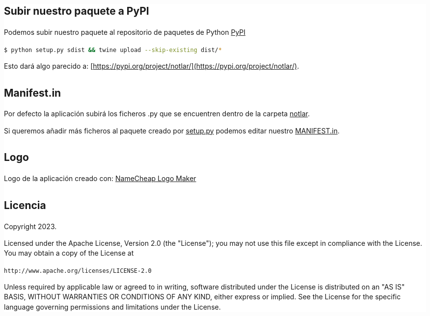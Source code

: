 ## Subir nuestro paquete a PyPI

Podemos subir nuestro paquete al repositorio de paquetes de Python [PyPI](https://pypi.org/)

```bash
$ python setup.py sdist && twine upload --skip-existing dist/*
```

Esto dará algo parecido a: [https://pypi.org/project/notlar/](https://pypi.org/project/notlar/).

## Manifest.in

Por defecto la aplicación subirá los ficheros .py que se encuentren dentro de la carpeta [notlar](notlar).

Si queremos añadir más ficheros al paquete creado por [setup.py](setup.py) podemos editar nuestro [MANIFEST.in](MANIFEST.in).

## Logo

Logo de la aplicación creado con: [NameCheap Logo Maker](https://www.namecheap.com/logo-maker/)

## Licencia

Copyright 2023.

Licensed under the Apache License, Version 2.0 (the "License");
you may not use this file except in compliance with the License.
You may obtain a copy of the License at

    http://www.apache.org/licenses/LICENSE-2.0

Unless required by applicable law or agreed to in writing, software
distributed under the License is distributed on an "AS IS" BASIS,
WITHOUT WARRANTIES OR CONDITIONS OF ANY KIND, either express or implied.
See the License for the specific language governing permissions and
limitations under the License.
